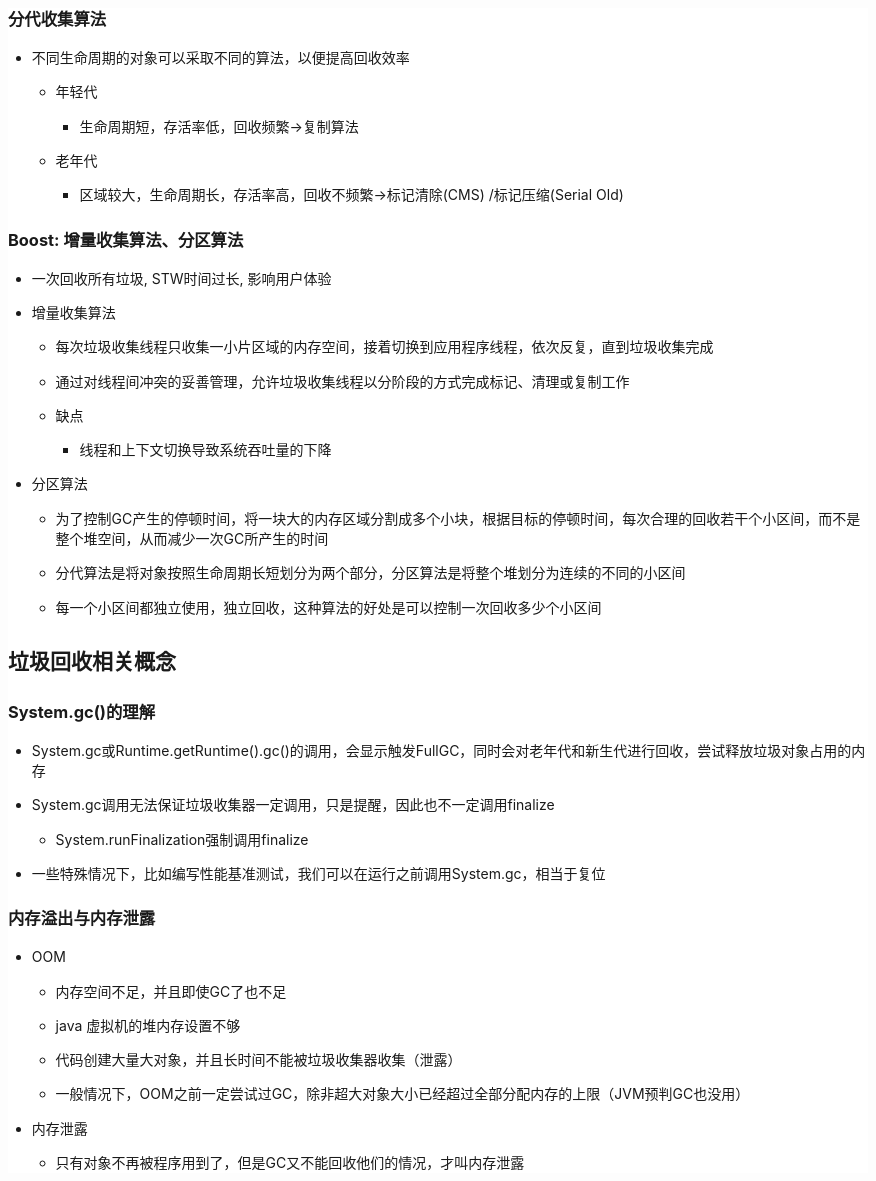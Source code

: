 ### 分代收集算法

- 不同生命周期的对象可以采取不同的算法，以便提高回收效率

	- 年轻代

		- 生命周期短，存活率低，回收频繁-&gt;复制算法

	- 老年代

		- 区域较大，生命周期长，存活率高，回收不频繁-&gt;标记清除(CMS) /标记压缩(Serial Old)

### Boost: 增量收集算法、分区算法

- 一次回收所有垃圾, STW时间过长, 影响用户体验

- 增量收集算法

	- 每次垃圾收集线程只收集一小片区域的内存空间，接着切换到应用程序线程，依次反复，直到垃圾收集完成

	- 通过对线程间冲突的妥善管理，允许垃圾收集线程以分阶段的方式完成标记、清理或复制工作

	- 缺点

		- 线程和上下文切换导致系统吞吐量的下降

- 分区算法

	- 为了控制GC产生的停顿时间，将一块大的内存区域分割成多个小块，根据目标的停顿时间，每次合理的回收若干个小区间，而不是整个堆空间，从而减少一次GC所产生的时间

	- 分代算法是将对象按照生命周期长短划分为两个部分，分区算法是将整个堆划分为连续的不同的小区间

	- 每一个小区间都独立使用，独立回收，这种算法的好处是可以控制一次回收多少个小区间

## 垃圾回收相关概念

### System.gc()的理解

- System.gc或Runtime.getRuntime().gc()的调用，会显示触发FullGC，同时会对老年代和新生代进行回收，尝试释放垃圾对象占用的内存

- System.gc调用无法保证垃圾收集器一定调用，只是提醒，因此也不一定调用finalize

	- System.runFinalization强制调用finalize

- 一些特殊情况下，比如编写性能基准测试，我们可以在运行之前调用System.gc，相当于复位

### 内存溢出与内存泄露

- OOM

	- 内存空间不足，并且即使GC了也不足

	- java 虚拟机的堆内存设置不够

	- 代码创建大量大对象，并且长时间不能被垃圾收集器收集（泄露）

	- 一般情况下，OOM之前一定尝试过GC，除非超大对象大小已经超过全部分配内存的上限（JVM预判GC也没用）

- 内存泄露

	- 只有对象不再被程序用到了，但是GC又不能回收他们的情况，才叫内存泄露
